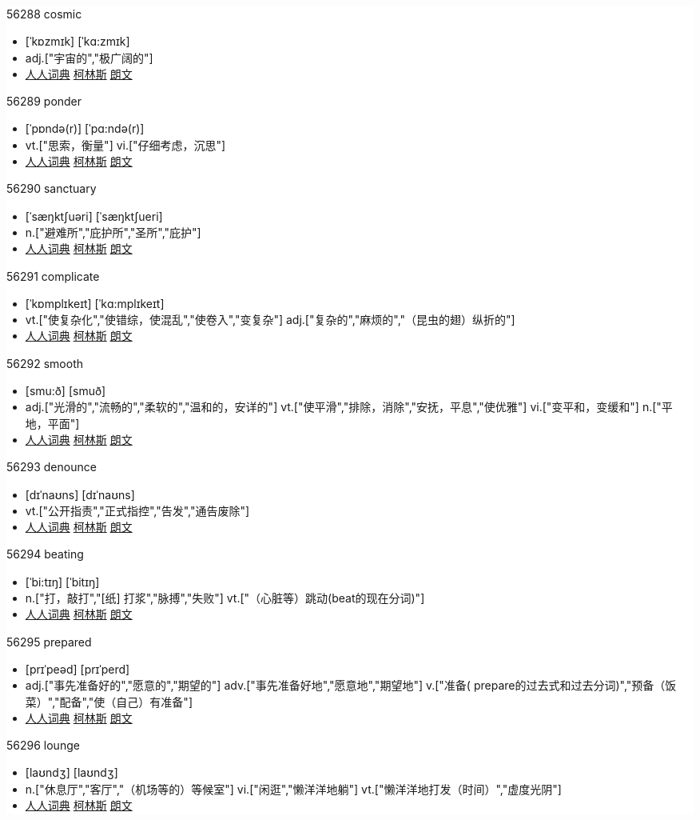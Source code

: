 56288 cosmic 
- [ˈkɒzmɪk]  [ˈkɑ:zmɪk] 
- adj.["宇宙的","极广阔的"]   
- [人人词典](https://www.91dict.com/words?w=cosmic) [柯林斯](https://www.collinsdictionary.com/zh/dictionary/english/cosmic) [朗文](https://www.ldoceonline.com/dictionary/cosmic) 

56289 ponder 
- [ˈpɒndə(r)]  [ˈpɑ:ndə(r)] 
- vt.["思索，衡量"]  vi.["仔细考虑，沉思"]   
- [人人词典](https://www.91dict.com/words?w=ponder) [柯林斯](https://www.collinsdictionary.com/zh/dictionary/english/ponder) [朗文](https://www.ldoceonline.com/dictionary/ponder) 

56290 sanctuary 
- [ˈsæŋktʃuəri]  [ˈsæŋktʃueri] 
- n.["避难所","庇护所","圣所","庇护"]   
- [人人词典](https://www.91dict.com/words?w=sanctuary) [柯林斯](https://www.collinsdictionary.com/zh/dictionary/english/sanctuary) [朗文](https://www.ldoceonline.com/dictionary/sanctuary) 

56291 complicate 
- [ˈkɒmplɪkeɪt]  [ˈkɑ:mplɪkeɪt] 
- vt.["使复杂化","使错综，使混乱","使卷入","变复杂"]  adj.["复杂的","麻烦的","（昆虫的翅）纵折的"]   
- [人人词典](https://www.91dict.com/words?w=complicate) [柯林斯](https://www.collinsdictionary.com/zh/dictionary/english/complicate) [朗文](https://www.ldoceonline.com/dictionary/complicate) 

56292 smooth 
- [smu:ð]  [smuð] 
- adj.["光滑的","流畅的","柔软的","温和的，安详的"]  vt.["使平滑","排除，消除","安抚，平息","使优雅"]  vi.["变平和，变缓和"]  n.["平地，平面"]   
- [人人词典](https://www.91dict.com/words?w=smooth) [柯林斯](https://www.collinsdictionary.com/zh/dictionary/english/smooth) [朗文](https://www.ldoceonline.com/dictionary/smooth) 

56293 denounce 
- [dɪˈnaʊns]  [dɪˈnaʊns] 
- vt.["公开指责","正式指控","告发","通告废除"]   
- [人人词典](https://www.91dict.com/words?w=denounce) [柯林斯](https://www.collinsdictionary.com/zh/dictionary/english/denounce) [朗文](https://www.ldoceonline.com/dictionary/denounce) 

56294 beating 
- [ˈbi:tɪŋ]  [ˈbitɪŋ] 
- n.["打，敲打","[纸] 打浆","脉搏","失败"]  vt.["（心脏等）跳动(beat的现在分词)"]   
- [人人词典](https://www.91dict.com/words?w=beating) [柯林斯](https://www.collinsdictionary.com/zh/dictionary/english/beating) [朗文](https://www.ldoceonline.com/dictionary/beating) 

56295 prepared 
- [prɪˈpeəd]  [prɪˈperd] 
- adj.["事先准备好的","愿意的","期望的"]  adv.["事先准备好地","愿意地","期望地"]  v.["准备( prepare的过去式和过去分词)","预备（饭菜）","配备","使（自己）有准备"]   
- [人人词典](https://www.91dict.com/words?w=prepared) [柯林斯](https://www.collinsdictionary.com/zh/dictionary/english/prepared) [朗文](https://www.ldoceonline.com/dictionary/prepared) 

56296 lounge 
- [laʊndʒ]  [laʊndʒ] 
- n.["休息厅","客厅","（机场等的）等候室"]  vi.["闲逛","懒洋洋地躺"]  vt.["懒洋洋地打发（时间）","虚度光阴"]   
- [人人词典](https://www.91dict.com/words?w=lounge) [柯林斯](https://www.collinsdictionary.com/zh/dictionary/english/lounge) [朗文](https://www.ldoceonline.com/dictionary/lounge) 
